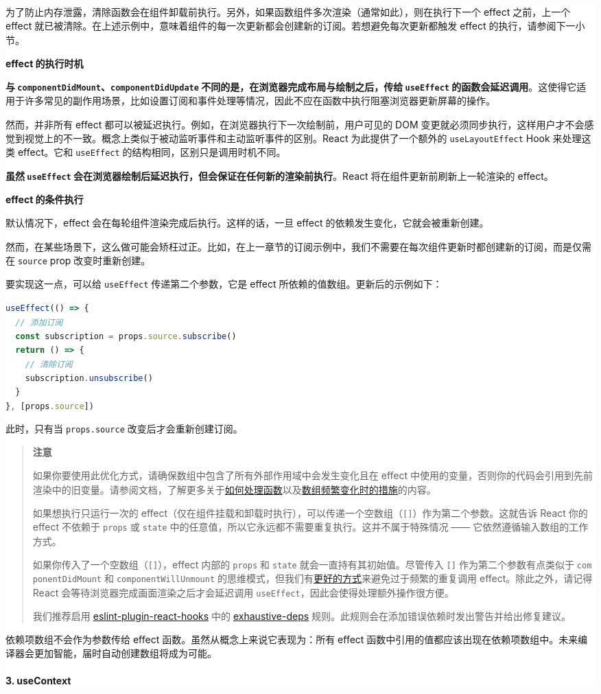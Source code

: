 为了防止内存泄露，清除函数会在组件卸载前执行。另外，如果函数组件多次渲染（通常如此），则在执行下一个 effect 之前，上一个 effect 就已被清除。在上述示例中，意味着组件的每一次更新都会创建新的订阅。若想避免每次更新都触发 effect 的执行，请参阅下一小节。

**effect 的执行时机**

**与 `componentDidMount`、`componentDidUpdate` 不同的是，在浏览器完成布局与绘制之后，传给 `useEffect` 的函数会延迟调用**。这使得它适用于许多常见的副作用场景，比如设置订阅和事件处理等情况，因此不应在函数中执行阻塞浏览器更新屏幕的操作。

然而，并非所有 effect 都可以被延迟执行。例如，在浏览器执行下一次绘制前，用户可见的 DOM 变更就必须同步执行，这样用户才不会感觉到视觉上的不一致。概念上类似于被动监听事件和主动监听事件的区别。React 为此提供了一个额外的 `useLayoutEffect` Hook 来处理这类 effect。它和 `useEffect` 的结构相同，区别只是调用时机不同。

**虽然 `useEffect` 会在浏览器绘制后延迟执行，但会保证在任何新的渲染前执行**。React 将在组件更新前刷新上一轮渲染的 effect。

**effect 的条件执行**

默认情况下，effect 会在每轮组件渲染完成后执行。这样的话，一旦 effect 的依赖发生变化，它就会被重新创建。

然而，在某些场景下，这么做可能会矫枉过正。比如，在上一章节的订阅示例中，我们不需要在每次组件更新时都创建新的订阅，而是仅需在 `source` prop 改变时重新创建。

要实现这一点，可以给 `useEffect` 传递第二个参数，它是 effect 所依赖的值数组。更新后的示例如下：

```jsx
useEffect(() => {
  // 添加订阅
  const subscription = props.source.subscribe()
  return () => {
    // 清除订阅
    subscription.unsubscribe()
  }
}, [props.source])
```

此时，只有当 `props.source` 改变后才会重新创建订阅。

> **注意**
>
> 如果你要使用此优化方式，请确保数组中包含了所有外部作用域中会发生变化且在 effect 中使用的变量，否则你的代码会引用到先前渲染中的旧变量。请参阅文档，了解更多关于[如何处理函数](https://react.docschina.org/docs/hooks-faq.html#is-it-safe-to-omit-functions-from-the-list-of-dependencies)以及[数组频繁变化时的措施](https://react.docschina.org/docs/hooks-faq.html#what-can-i-do-if-my-effect-dependencies-change-too-often)的内容。
>
> 如果想执行只运行一次的 effect（仅在组件挂载和卸载时执行），可以传递一个空数组（`[]`）作为第二个参数。这就告诉 React 你的 effect 不依赖于 `props` 或 `state` 中的任意值，所以它永远都不需要重复执行。这并不属于特殊情况 —— 它依然遵循输入数组的工作方式。
>
> 如果你传入了一个空数组（`[]`），effect 内部的 `props` 和 `state` 就会一直持有其初始值。尽管传入 `[]` 作为第二个参数有点类似于 `componentDidMount` 和 `componentWillUnmount` 的思维模式，但我们有[更好的](https://react.docschina.org/docs/hooks-faq.html#is-it-safe-to-omit-functions-from-the-list-of-dependencies)[方式](https://react.docschina.org/docs/hooks-faq.html#what-can-i-do-if-my-effect-dependencies-change-too-often)来避免过于频繁的重复调用 effect。除此之外，请记得 React 会等待浏览器完成画面渲染之后才会延迟调用 `useEffect`，因此会使得处理额外操作很方便。
>
> 我们推荐启用 [eslint-plugin-react-hooks](https://www.npmjs.com/package/eslint-plugin-react-hooks#installation) 中的 [exhaustive-deps](https://github.com/facebook/react/issues/14920) 规则。此规则会在添加错误依赖时发出警告并给出修复建议。

依赖项数组不会作为参数传给 effect 函数。虽然从概念上来说它表现为：所有 effect 函数中引用的值都应该出现在依赖项数组中。未来编译器会更加智能，届时自动创建数组将成为可能。

#### 3. useContext
